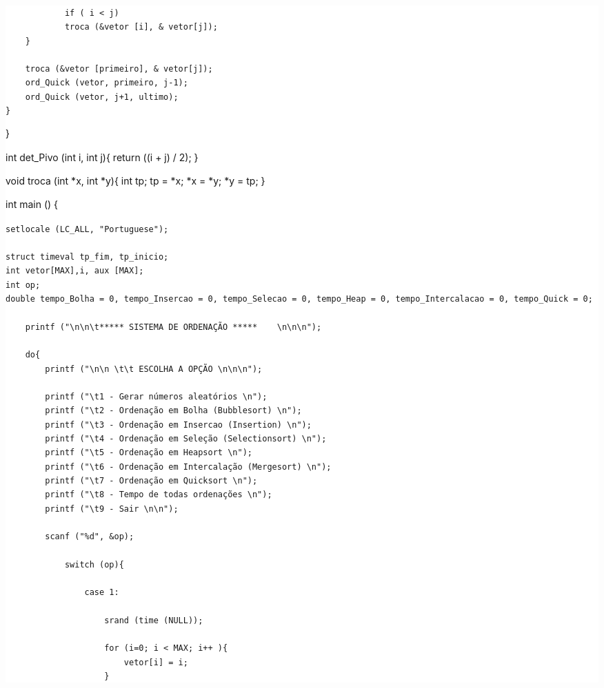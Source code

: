 				if ( i < j)
				troca (&vetor [i], & vetor[j]);
		}
		
		troca (&vetor [primeiro], & vetor[j]);
		ord_Quick (vetor, primeiro, j-1);
		ord_Quick (vetor, j+1, ultimo);
	}
}

int det_Pivo (int i, int j){
	return ((i + j) / 2);
}

void troca (int *x, int *y){
	int tp;
    tp = *x;
    *x = *y;
    *y = tp;
}


int main () {
	
	setlocale (LC_ALL, "Portuguese");
	
	struct timeval tp_fim, tp_inicio;
	int vetor[MAX],i, aux [MAX];
	int op;
	double tempo_Bolha = 0, tempo_Insercao = 0, tempo_Selecao = 0, tempo_Heap = 0, tempo_Intercalacao = 0, tempo_Quick = 0;

        printf ("\n\n\t***** SISTEMA DE ORDENAÇÃO *****    \n\n\n");
        
        do{
        	printf ("\n\n \t\t ESCOLHA A OPÇÃO \n\n\n");
        	
            printf ("\t1 - Gerar números aleatórios \n");
            printf ("\t2 - Ordenação em Bolha (Bubblesort) \n");
            printf ("\t3 - Ordenação em Insercao (Insertion) \n");
            printf ("\t4 - Ordenação em Seleção (Selectionsort) \n");
            printf ("\t5 - Ordenação em Heapsort \n");
            printf ("\t6 - Ordenação em Intercalação (Mergesort) \n");
            printf ("\t7 - Ordenação em Quicksort \n");
            printf ("\t8 - Tempo de todas ordenações \n");
            printf ("\t9 - Sair \n\n");
            
            scanf ("%d", &op);
            
            	switch (op){
            		
            		case 1:
            			
            			srand (time (NULL));
            			
						for (i=0; i < MAX; i++ ){
            				vetor[i] = i;
						}
						